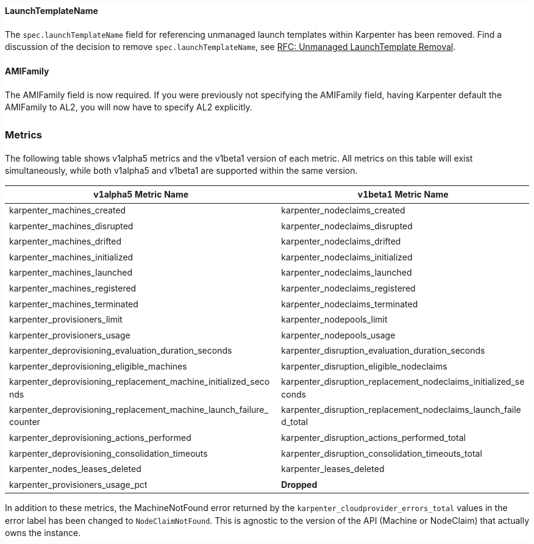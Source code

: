 #### LaunchTemplateName

The `spec.launchTemplateName` field for referencing unmanaged launch templates within Karpenter has been removed. 
Find a discussion of the decision to remove `spec.launchTemplateName`, see [RFC: Unmanaged LaunchTemplate Removal](https://github.com/aws/karpenter/blob/main/designs/unmanaged-launch-template-removal.md).

#### AMIFamily

The AMIFamily field is now required. If you were previously not specifying the AMIFamily field, having Karpenter default the AMIFamily to AL2, you will now have to specify AL2 explicitly.

### Metrics

The following table shows v1alpha5 metrics and the v1beta1 version of each metric. All metrics on this table will exist simultaneously, while both v1alpha5 and v1beta1 are supported within the same version.

| **v1alpha5 Metric Name**                                              | **v1beta1 Metric Name**                                         |
|-----------------------------------------------------------------------|-----------------------------------------------------------------|
| karpenter_machines_created                                            | karpenter_nodeclaims_created                                    |
| karpenter_machines_disrupted                                          | karpenter_nodeclaims_disrupted                                  |
| karpenter_machines_drifted                                            | karpenter_nodeclaims_drifted                                    |
| karpenter_machines_initialized                                        | karpenter_nodeclaims_initialized                                |
| karpenter_machines_launched                                           | karpenter_nodeclaims_launched                                   |
| karpenter_machines_registered                                         | karpenter_nodeclaims_registered                                 |
| karpenter_machines_terminated                                         | karpenter_nodeclaims_terminated                                 |
| karpenter_provisioners_limit                                          | karpenter_nodepools_limit                                       |
| karpenter_provisioners_usage                                          | karpenter_nodepools_usage                                       |
| karpenter_deprovisioning_evaluation_duration_seconds                  | karpenter_disruption_evaluation_duration_seconds                |
| karpenter_deprovisioning_eligible_machines                            | karpenter_disruption_eligible_nodeclaims                        |
| karpenter_deprovisioning_replacement_machine_initialized_seconds      | karpenter_disruption_replacement_nodeclaims_initialized_seconds |
| karpenter_deprovisioning_replacement_machine_launch_failure_counter   | karpenter_disruption_replacement_nodeclaims_launch_failed_total |
| karpenter_deprovisioning_actions_performed                            | karpenter_disruption_actions_performed_total                    |
| karpenter_deprovisioning_consolidation_timeouts                       | karpenter_disruption_consolidation_timeouts_total               |
| karpenter_nodes_leases_deleted                                        | karpenter_leases_deleted                                        |
| karpenter_provisioners_usage_pct                                      | **Dropped**                                                     |

In addition to these metrics, the MachineNotFound error returned by the `karpenter_cloudprovider_errors_total` values in the error label has been changed to `NodeClaimNotFound`. This is agnostic to the version of the API (Machine or NodeClaim) that actually owns the instance.
